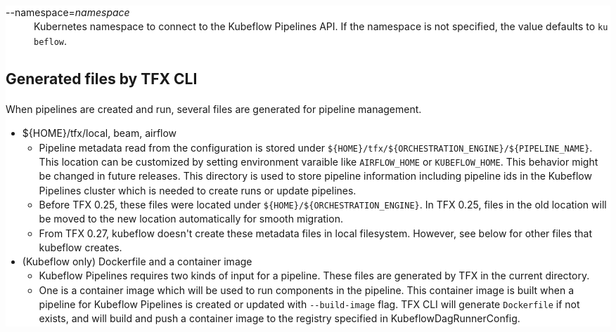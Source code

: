   <dt>--namespace=<var>namespace</var>
  <dd>
    Kubernetes namespace to connect to the Kubeflow Pipelines API. If the
    namespace is not specified, the value defaults to
    <code>kubeflow</code>.
  </dd>
</dl>

## Generated files by TFX CLI

When pipelines are created and run, several files are generated for pipeline
management.

-   ${HOME}/tfx/local, beam, airflow
    -   Pipeline metadata read from the configuration is stored under
        `${HOME}/tfx/${ORCHESTRATION_ENGINE}/${PIPELINE_NAME}`. This location
        can be customized by setting environment varaible like `AIRFLOW_HOME` or
        `KUBEFLOW_HOME`. This behavior might be changed in future releases. This
        directory is used to store pipeline information including pipeline ids
        in the Kubeflow Pipelines cluster which is needed to create runs or
        update pipelines.
    -   Before TFX 0.25, these files were located under
        `${HOME}/${ORCHESTRATION_ENGINE}`. In TFX 0.25, files in the old
        location will be moved to the new location automatically for smooth
        migration.
    -   From TFX 0.27, kubeflow doesn't create these metadata files in local
        filesystem. However, see below for other files that kubeflow creates.
-   (Kubeflow only) Dockerfile and a container image
    -   Kubeflow Pipelines requires two kinds of input for a pipeline. These
        files are generated by TFX in the current directory.
    -   One is a container image which will be used to run components in the
        pipeline. This container image is built when a pipeline for Kubeflow
        Pipelines is created or updated with `--build-image` flag. TFX CLI will
        generate `Dockerfile` if not exists, and will build and push a container
        image to the registry specified in KubeflowDagRunnerConfig.
